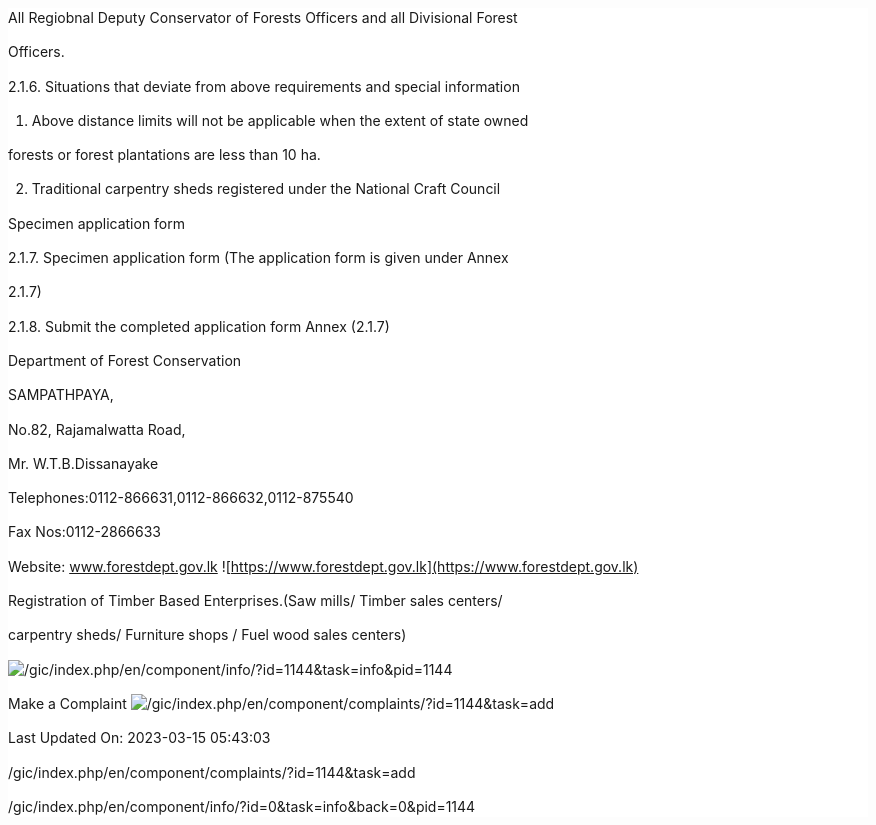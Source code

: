 All Regiobnal Deputy Conservator of Forests Officers and all Divisional Forest

Officers.

2.1.6. Situations that deviate from above requirements and special information

 1. Above distance limits will not be applicable when the extent of state owned

 forests or forest plantations are less than 10 ha.

 2. Traditional carpentry sheds registered under the National Craft Council

 Specimen application form

2.1.7. Specimen application form (The application form is given under Annex

2.1.7)

2.1.8. Submit the completed application form Annex (2.1.7)

Department of Forest Conservation

SAMPATHPAYA,

No.82, Rajamalwatta Road,

Mr. W.T.B.Dissanayake

Telephones:0112-866631,0112-866632,0112-875540

Fax Nos:0112-2866633

Website: www.forestdept.gov.lk ![https://www.forestdept.gov.lk](https://www.forestdept.gov.lk)

Registration of Timber Based Enterprises.(Saw mills/ Timber sales centers/

carpentry sheds/ Furniture shops / Fuel wood sales centers)

![/gic/index.php/en/component/info/?id=1144&task=info&pid=1144](/gic/index.php/en/component/info/?id=1144&task=info&pid=1144)

Make a Complaint ![/gic/index.php/en/component/complaints/?id=1144&task=add](/gic/index.php/en/component/complaints/?id=1144&task=add)

Last Updated On: 2023-03-15 05:43:03

/gic/index.php/en/component/complaints/?id=1144&task=add

/gic/index.php/en/component/info/?id=0&task=info&back=0&pid=1144
